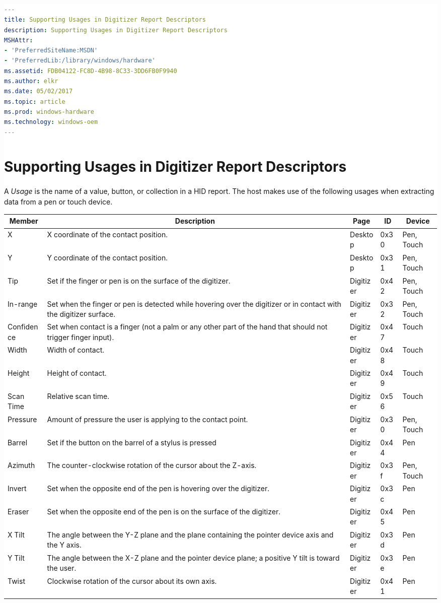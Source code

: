 ```yaml
---
title: Supporting Usages in Digitizer Report Descriptors
description: Supporting Usages in Digitizer Report Descriptors
MSHAttr:
- 'PreferredSiteName:MSDN'
- 'PreferredLib:/library/windows/hardware'
ms.assetid: FDB04122-FC8D-4B98-8C33-3DD6FB0F9940
ms.author: elkr
ms.date: 05/02/2017
ms.topic: article
ms.prod: windows-hardware
ms.technology: windows-oem
---
```


# Supporting Usages in Digitizer Report Descriptors


A *Usage* is the name of a value, button, or collection in a HID report. The host makes use of the following usages when extracting data from a pen or touch device.

| Member     | Description                                                                                                        | Page      | ID   | Device     |
|------------|--------------------------------------------------------------------------------------------------------------------|-----------|------|------------|
| X          | X coordinate of the contact position.                                                                              | Desktop   | 0x30 | Pen, Touch |
| Y          | Y coordinate of the contact position.                                                                              | Desktop   | 0x31 | Pen, Touch |
| Tip        | Set if the finger or pen is on the surface of the digitizer.                                                       | Digitizer | 0x42 | Pen, Touch |
| In-range   | Set when the finger or pen is detected while hovering over the digitizer or in contact with the digitizer surface. | Digitizer | 0x32 | Pen, Touch |
| Confidence | Set when contact is a finger (not a palm or any other part of the hand that should not trigger finger input).      | Digitizer | 0x47 | Touch      |
| Width      | Width of contact.                                                                                                  | Digitizer | 0x48 | Touch      |
| Height     | Height of contact.                                                                                                 | Digitizer | 0x49 | Touch      |
| Scan Time  | Relative scan time.                                                                                                | Digitizer | 0x56 | Touch      |
| Pressure   | Amount of pressure the user is applying to the contact point.                                                      | Digitizer | 0x30 | Pen, Touch |
| Barrel     | Set if the button on the barrel of a stylus is pressed                                                             | Digitizer | 0x44 | Pen        |
| Azimuth    | The counter-clockwise rotation of the cursor about the Z-axis.                                                     | Digitizer | 0x3f | Pen, Touch |
| Invert     | Set when the opposite end of the pen is hovering over the digitizer.                                               | Digitizer | 0x3c | Pen        |
| Eraser     | Set when the opposite end of the pen is on the surface of the digitizer.                                           | Digitizer | 0x45 | Pen        |
| X Tilt     | The angle between the Y-Z plane and the plane containing the pointer device axis and the Y axis.                   | Digitizer | 0x3d | Pen        |
| Y Tilt     | The angle between the X-Z plane and the pointer device plane; a positive Y tilt is toward the user.                | Digitizer | 0x3e | Pen        |
| Twist      | Clockwise rotation of the cursor about its own axis.                                                               | Digitizer | 0x41 | Pen        |
